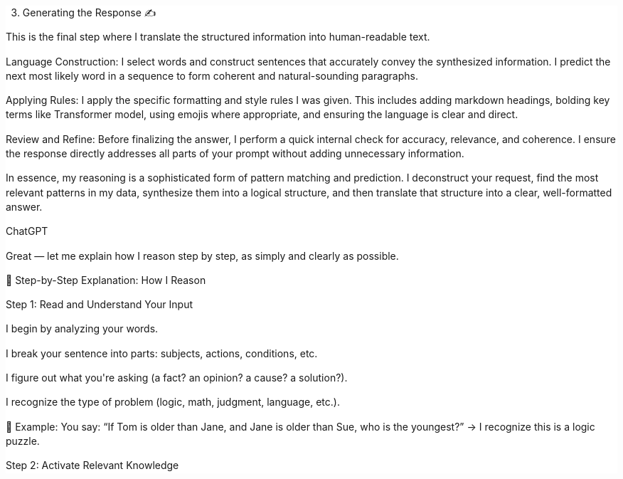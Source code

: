 

3. Generating the Response ✍️



This is the final step where I translate the structured information into human-readable text.



Language Construction: I select words and construct sentences that accurately convey the synthesized information. I predict the next most likely word in a sequence to form coherent and natural-sounding paragraphs.



Applying Rules: I apply the specific formatting and style rules I was given. This includes adding markdown headings, bolding key terms like Transformer model, using emojis where appropriate, and ensuring the language is clear and direct.



Review and Refine: Before finalizing the answer, I perform a quick internal check for accuracy, relevance, and coherence. I ensure the response directly addresses all parts of your prompt without adding unnecessary information.



In essence, my reasoning is a sophisticated form of pattern matching and prediction. I deconstruct your request, find the most relevant patterns in my data, synthesize them into a logical structure, and then translate that structure into a clear, well-formatted answer.



ChatGPT



Great — let me explain how I reason step by step, as simply and clearly as possible.



🧠 Step-by-Step Explanation: How I Reason



Step 1: Read and Understand Your Input



I begin by analyzing your words.



I break your sentence into parts: subjects, actions, conditions, etc.



I figure out what you're asking (a fact? an opinion? a cause? a solution?).



I recognize the type of problem (logic, math, judgment, language, etc.).



📌 Example: You say: “If Tom is older than Jane, and Jane is older than Sue, who is the youngest?” → I recognize this is a logic puzzle.



Step 2: Activate Relevant Knowledge
